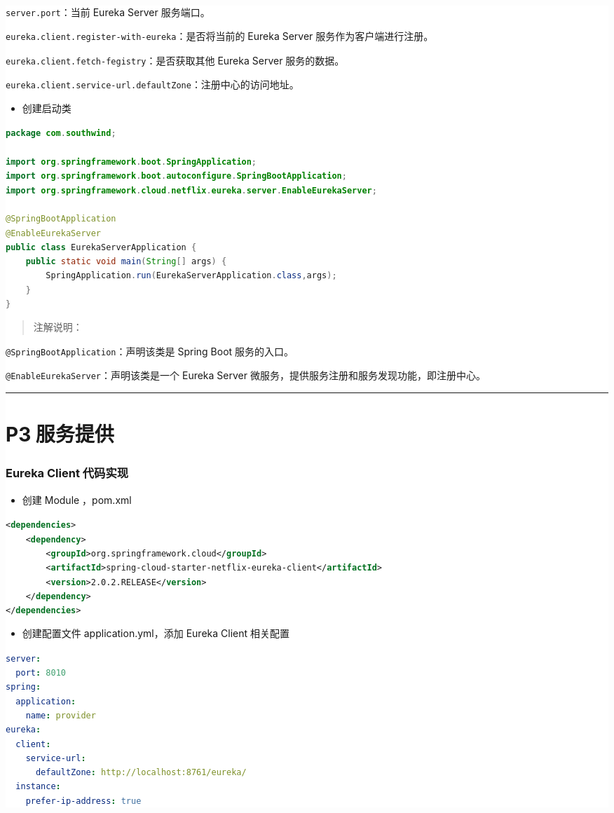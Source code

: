 `server.port`：当前 Eureka Server 服务端口。

`eureka.client.register-with-eureka`：是否将当前的 Eureka Server 服务作为客户端进行注册。

`eureka.client.fetch-fegistry`：是否获取其他 Eureka Server 服务的数据。

`eureka.client.service-url.defaultZone`：注册中心的访问地址。

- 创建启动类

```java
package com.southwind;

import org.springframework.boot.SpringApplication;
import org.springframework.boot.autoconfigure.SpringBootApplication;
import org.springframework.cloud.netflix.eureka.server.EnableEurekaServer;

@SpringBootApplication
@EnableEurekaServer
public class EurekaServerApplication {
    public static void main(String[] args) {
        SpringApplication.run(EurekaServerApplication.class,args);
    }
}
```

> 注解说明：

`@SpringBootApplication`：声明该类是 Spring Boot 服务的入口。

`@EnableEurekaServer`：声明该类是一个 Eureka Server 微服务，提供服务注册和服务发现功能，即注册中心。

___



# P3 服务提供

### Eureka Client 代码实现

- 创建 Module ，pom.xml

```xml
<dependencies>
    <dependency>
        <groupId>org.springframework.cloud</groupId>
        <artifactId>spring-cloud-starter-netflix-eureka-client</artifactId>
        <version>2.0.2.RELEASE</version>
    </dependency>
</dependencies>
```

- 创建配置文件 application.yml，添加 Eureka Client 相关配置

```yaml
server:
  port: 8010
spring:
  application:
    name: provider
eureka:
  client:
    service-url:
      defaultZone: http://localhost:8761/eureka/
  instance:
    prefer-ip-address: true
```
